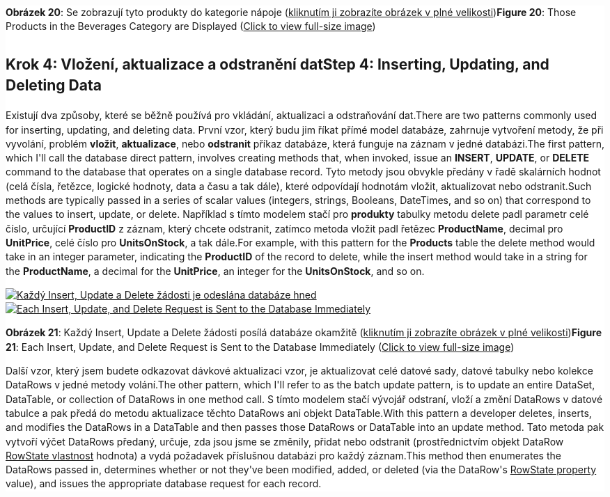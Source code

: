 <span data-ttu-id="5ebdb-312">**Obrázek 20**: Se zobrazují tyto produkty do kategorie nápoje ([kliknutím ji zobrazíte obrázek v plné velikosti](creating-a-data-access-layer-cs/_static/image54.png))</span><span class="sxs-lookup"><span data-stu-id="5ebdb-312">**Figure 20**: Those Products in the Beverages Category are Displayed ([Click to view full-size image](creating-a-data-access-layer-cs/_static/image54.png))</span></span>


## <a name="step-4-inserting-updating-and-deleting-data"></a><span data-ttu-id="5ebdb-313">Krok 4: Vložení, aktualizace a odstranění dat</span><span class="sxs-lookup"><span data-stu-id="5ebdb-313">Step 4: Inserting, Updating, and Deleting Data</span></span>

<span data-ttu-id="5ebdb-314">Existují dva způsoby, které se běžně používá pro vkládání, aktualizaci a odstraňování dat.</span><span class="sxs-lookup"><span data-stu-id="5ebdb-314">There are two patterns commonly used for inserting, updating, and deleting data.</span></span> <span data-ttu-id="5ebdb-315">První vzor, který budu jim říkat přímé model databáze, zahrnuje vytvoření metody, že při vyvolání, problém **vložit**, **aktualizace**, nebo **odstranit** příkaz databáze, která funguje na záznam v jedné databázi.</span><span class="sxs-lookup"><span data-stu-id="5ebdb-315">The first pattern, which I'll call the database direct pattern, involves creating methods that, when invoked, issue an **INSERT**, **UPDATE**, or **DELETE** command to the database that operates on a single database record.</span></span> <span data-ttu-id="5ebdb-316">Tyto metody jsou obvykle předány v řadě skalárních hodnot (celá čísla, řetězce, logické hodnoty, data a času a tak dále), které odpovídají hodnotám vložit, aktualizovat nebo odstranit.</span><span class="sxs-lookup"><span data-stu-id="5ebdb-316">Such methods are typically passed in a series of scalar values (integers, strings, Booleans, DateTimes, and so on) that correspond to the values to insert, update, or delete.</span></span> <span data-ttu-id="5ebdb-317">Například s tímto modelem stačí pro **produkty** tabulky metodu delete padl parametr celé číslo, určující **ProductID** z záznam, který chcete odstranit, zatímco metoda vložit padl řetězec **ProductName**, decimal pro **UnitPrice**, celé číslo pro **UnitsOnStock**, a tak dále.</span><span class="sxs-lookup"><span data-stu-id="5ebdb-317">For example, with this pattern for the **Products** table the delete method would take in an integer parameter, indicating the **ProductID** of the record to delete, while the insert method would take in a string for the **ProductName**, a decimal for the **UnitPrice**, an integer for the **UnitsOnStock**, and so on.</span></span>


<span data-ttu-id="5ebdb-318">[![Každý Insert, Update a Delete žádosti je odeslána databáze hned](creating-a-data-access-layer-cs/_static/image56.png)](creating-a-data-access-layer-cs/_static/image55.png)</span><span class="sxs-lookup"><span data-stu-id="5ebdb-318">[![Each Insert, Update, and Delete Request is Sent to the Database Immediately](creating-a-data-access-layer-cs/_static/image56.png)](creating-a-data-access-layer-cs/_static/image55.png)</span></span>

<span data-ttu-id="5ebdb-319">**Obrázek 21**: Každý Insert, Update a Delete žádosti posílá databáze okamžitě ([kliknutím ji zobrazíte obrázek v plné velikosti](creating-a-data-access-layer-cs/_static/image57.png))</span><span class="sxs-lookup"><span data-stu-id="5ebdb-319">**Figure 21**: Each Insert, Update, and Delete Request is Sent to the Database Immediately ([Click to view full-size image](creating-a-data-access-layer-cs/_static/image57.png))</span></span>


<span data-ttu-id="5ebdb-320">Další vzor, který jsem budete odkazovat dávkové aktualizaci vzor, je aktualizovat celé datové sady, datové tabulky nebo kolekce DataRows v jedné metody volání.</span><span class="sxs-lookup"><span data-stu-id="5ebdb-320">The other pattern, which I'll refer to as the batch update pattern, is to update an entire DataSet, DataTable, or collection of DataRows in one method call.</span></span> <span data-ttu-id="5ebdb-321">S tímto modelem stačí vývojář odstraní, vloží a změní DataRows v datové tabulce a pak předá do metodu aktualizace těchto DataRows ani objekt DataTable.</span><span class="sxs-lookup"><span data-stu-id="5ebdb-321">With this pattern a developer deletes, inserts, and modifies the DataRows in a DataTable and then passes those DataRows or DataTable into an update method.</span></span> <span data-ttu-id="5ebdb-322">Tato metoda pak vytvoří výčet DataRows předaný, určuje, zda jsou jsme se změnily, přidat nebo odstranit (prostřednictvím objekt DataRow [RowState vlastnost](https://msdn.microsoft.com/library/system.data.datarow.rowstate.aspx) hodnota) a vydá požadavek příslušnou databázi pro každý záznam.</span><span class="sxs-lookup"><span data-stu-id="5ebdb-322">This method then enumerates the DataRows passed in, determines whether or not they've been modified, added, or deleted (via the DataRow's [RowState property](https://msdn.microsoft.com/library/system.data.datarow.rowstate.aspx) value), and issues the appropriate database request for each record.</span></span>

